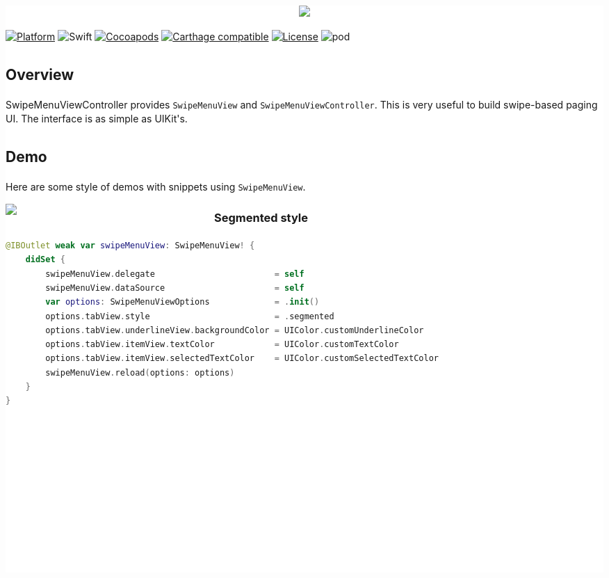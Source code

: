 <p align="center">
  <img src="https://github.com/yysskk/Assets/blob/master/SwipeMenuViewController/Banner.png" width="800">
</p>

[![Platform](http://img.shields.io/badge/platform-iOS-blue.svg?style=flat
)](https://developer.apple.com/iphone/index.action)
![Swift](https://img.shields.io/badge/Swift-3.0-orange.svg)
[![Cocoapods](https://img.shields.io/badge/Cocoapods-compatible-brightgreen.svg)](https://img.shields.io/badge/Cocoapods-compatible-brightgreen.svg)
[![Carthage compatible](https://img.shields.io/badge/Carthage-Compatible-brightgreen.svg?style=flat)](https://github.com/Carthage/Carthage)
[![License](http://img.shields.io/badge/license-MIT-lightgrey.svg?style=flat
)](http://mit-license.org)
![pod](https://img.shields.io/badge/pod-v1.1.2-red.svg)

## Overview
SwipeMenuViewController provides `SwipeMenuView` and `SwipeMenuViewController`.
This is very useful to build swipe-based paging UI.
The interface is as simple as UIKit's.

## Demo
Here are some style of demos with snippets using `SwipeMenuView`.

<img src="https://github.com/yysskk/Assets/blob/master/SwipeMenuViewController/demo_segmented.gif" align="left" width="300">

### Segmented style

```swift
@IBOutlet weak var swipeMenuView: SwipeMenuView! {
    didSet {
        swipeMenuView.delegate                        = self
        swipeMenuView.dataSource                      = self
        var options: SwipeMenuViewOptions             = .init()
        options.tabView.style                         = .segmented
        options.tabView.underlineView.backgroundColor = UIColor.customUnderlineColor
        options.tabView.itemView.textColor            = UIColor.customTextColor
        options.tabView.itemView.selectedTextColor    = UIColor.customSelectedTextColor
        swipeMenuView.reload(options: options)
    }
}
```
<br/>
<br/>
<br/>
<br/>
<br/>
<br/>
<br/>
<br/>
<br/>
<br/>
<br/>
